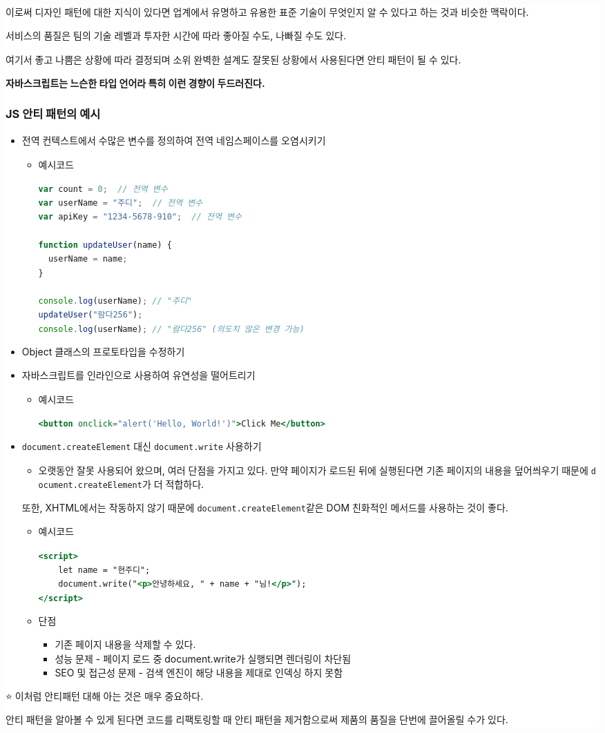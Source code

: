 이로써 디자인 패턴에 대한 지식이 있다면 업계에서 유명하고 유용한 표준 기술이 무엇인지 알 수 있다고 하는 것과 비슷한 맥락이다.

서비스의 품질은 팀의 기술 레벨과 투자한 시간에 따라 좋아질 수도, 나빠질 수도 있다.

여기서 좋고 나쁨은 상황에 따라 결정되며 소위 완벽한 설계도 잘못된 상황에서 사용된다면 안티 패턴이 될 수 있다.

**자바스크립트는 느슨한 타입 언어라 특히 이런 경향이 두드러진다.**

### **JS 안티 패턴의 예시**

- 전역 컨텍스트에서 수많은 변수를 정의하여 전역 네임스페이스를 오염시키기
    - 예시코드
        
        ```jsx
        var count = 0;  // 전역 변수
        var userName = "주디";  // 전역 변수
        var apiKey = "1234-5678-910";  // 전역 변수
        
        function updateUser(name) {
          userName = name;
        }
        
        console.log(userName); // "주디"
        updateUser("람다256");
        console.log(userName); // "람다256" (의도치 않은 변경 가능)
        ```
        
- Object 클래스의 프로토타입을 수정하기
- 자바스크립트를 인라인으로 사용하여 유연성을 떨어트리기
    - 예시코드
        
        ```jsx
        <button onclick="alert('Hello, World!')">Click Me</button>
        ```
        
- `document.createElement` 대신 `document.write` 사용하기
    - 오랫동안 잘못 사용되어 왔으며, 여러 단점을 가지고 있다. 만약 페이지가 로드된 뒤에 실행된다면 기존 페이지의 내용을 덮어씌우기 때문에 `document.createElement`가 더 적합하다.
    
    또한, XHTML에서는 작동하지 않기 때문에 `document.createElement`같은 DOM 친화적인 메서드를 사용하는 것이 좋다.
    - 예시코드
        
        ```jsx
        <script>
            let name = "현주디";
            document.write("<p>안녕하세요, " + name + "님!</p>");
        </script>
        ```
        
    - 단점
        - 기존 페이지 내용을 삭제할 수 있다.
        - 성능 문제 - 페이지 로드 중 document.write가 실행되면 렌더링이 차단됨
        - SEO 및 접근성 문제 - 검색 엔진이 해당 내용을 제대로 인덱싱 하지 못함

⭐️ 이처럼 안티패턴 대해 아는 것은 매우 중요하다.

안티 패턴을 알아볼 수 있게 된다면 코드를 리팩토링할 때 안티 패턴을 제거함으로써 제품의 품질을 단번에 끌어올릴 수가 있다.
